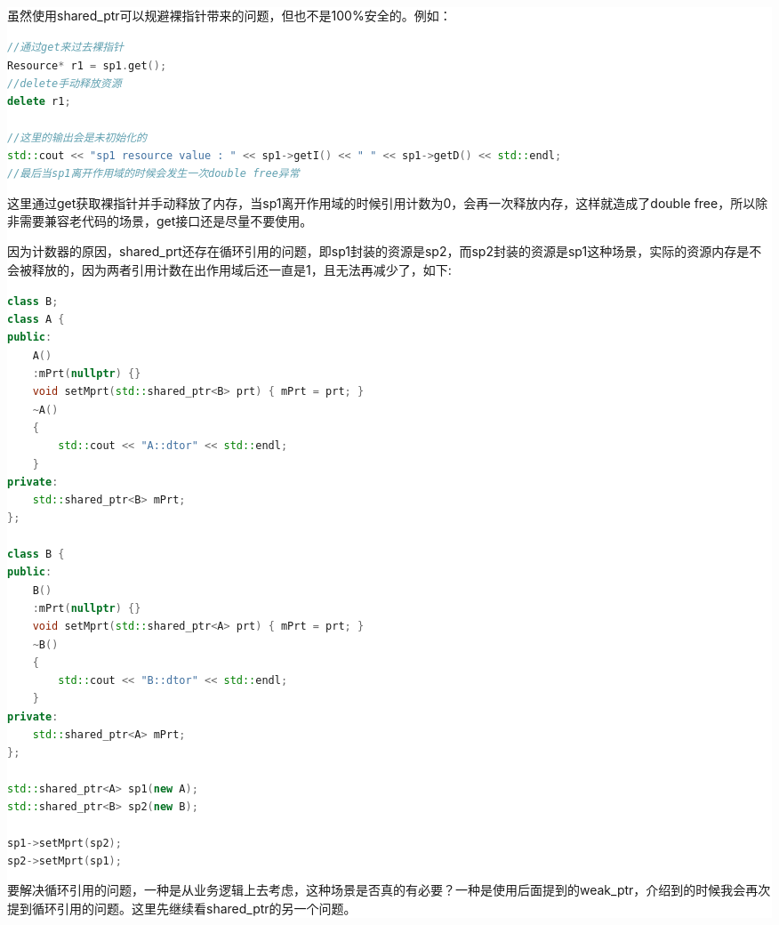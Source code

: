 虽然使用shared_ptr可以规避裸指针带来的问题，但也不是100%安全的。例如：

```c++
//通过get来过去裸指针
Resource* r1 = sp1.get();
//delete手动释放资源
delete r1;

//这里的输出会是未初始化的
std::cout << "sp1 resource value : " << sp1->getI() << " " << sp1->getD() << std::endl;
//最后当sp1离开作用域的时候会发生一次double free异常
```

这里通过get获取裸指针并手动释放了内存，当sp1离开作用域的时候引用计数为0，会再一次释放内存，这样就造成了double free，所以除非需要兼容老代码的场景，get接口还是尽量不要使用。

因为计数器的原因，shared_prt还存在循环引用的问题，即sp1封装的资源是sp2，而sp2封装的资源是sp1这种场景，实际的资源内存是不会被释放的，因为两者引用计数在出作用域后还一直是1，且无法再减少了，如下:

```c++
class B;
class A {
public:
    A()
    :mPrt(nullptr) {}
    void setMprt(std::shared_ptr<B> prt) { mPrt = prt; }
    ~A()
    {
        std::cout << "A::dtor" << std::endl;
    }
private:
    std::shared_ptr<B> mPrt;
};

class B {
public:
    B()
    :mPrt(nullptr) {}
    void setMprt(std::shared_ptr<A> prt) { mPrt = prt; }
    ~B()
    {
        std::cout << "B::dtor" << std::endl;
    }
private:
    std::shared_ptr<A> mPrt;
};

std::shared_ptr<A> sp1(new A);
std::shared_ptr<B> sp2(new B);

sp1->setMprt(sp2);
sp2->setMprt(sp1);
```

要解决循环引用的问题，一种是从业务逻辑上去考虑，这种场景是否真的有必要？一种是使用后面提到的weak_ptr，介绍到的时候我会再次提到循环引用的问题。这里先继续看shared_ptr的另一个问题。

